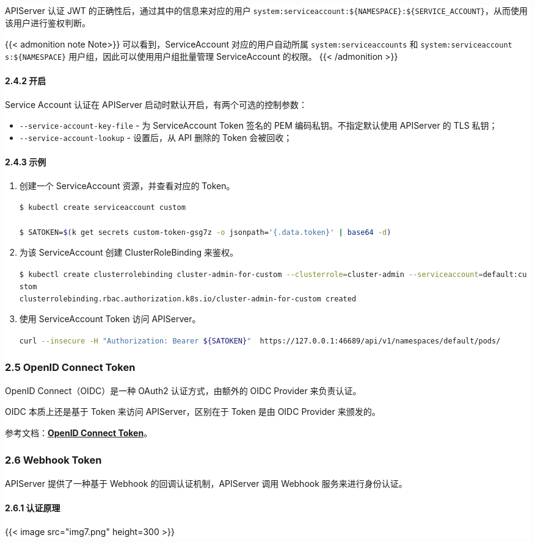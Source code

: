 APIServer 认证 JWT 的正确性后，通过其中的信息来对应的用户 `system:serviceaccount:${NAMESPACE}:${SERVICE_ACCOUNT}`，从而使用该用户进行鉴权判断。

<span id = "ServiceAccount-Note"> </span>

{{< admonition note Note>}}
可以看到，ServiceAccount 对应的用户自动所属 `system:serviceaccounts` 和 `system:serviceaccounts:${NAMESPACE}` 用户组，因此可以使用用户组批量管理 ServiceAccount 的权限。
{{< /admonition >}}

#### 2.4.2 开启

Service Account 认证在 APIServer 启动时默认开启，有两个可选的控制参数：

* `--service-account-key-file` - 为 ServiceAccount Token 签名的 PEM 编码私钥。不指定默认使用 APIServer 的 TLS 私钥；
* `--service-account-lookup` - 设置后，从 API 删除的 Token 会被回收；

#### 2.4.3 示例

1. 创建一个 ServiceAccount 资源，并查看对应的 Token。
   
   ```bash
   $ kubectl create serviceaccount custom

   $ SATOKEN=$(k get secrets custom-token-gsg7z -o jsonpath='{.data.token}' | base64 -d)
   ```

2. 为该 ServiceAccount 创建 ClusterRoleBinding 来鉴权。

   ```bash
   $ kubectl create clusterrolebinding cluster-admin-for-custom --clusterrole=cluster-admin --serviceaccount=default:custom
   clusterrolebinding.rbac.authorization.k8s.io/cluster-admin-for-custom created
   ```

3. 使用 ServiceAccount Token 访问 APIServer。
   
   ```bash
   curl --insecure -H "Authorization: Bearer ${SATOKEN}"  https://127.0.0.1:46689/api/v1/namespaces/default/pods/
   ```

### 2.5 OpenID Connect Token

OpenID Connect（OIDC）是一种 OAuth2 认证方式，由额外的 OIDC Provider 来负责认证。

OIDC 本质上还是基于 Token 来访问 APIServer，区别在于 Token 是由 OIDC Provider 来颁发的。

参考文档：[**OpenID Connect Token**](https://kubernetes.io/zh/docs/reference/access-authn-authz/authentication/#openid-connect-tokens)。

### 2.6 Webhook Token

APIServer 提供了一种基于 Webhook 的回调认证机制，APIServer 调用 Webhook 服务来进行身份认证。

#### 2.6.1 认证原理

{{< image src="img7.png" height=300 >}}

